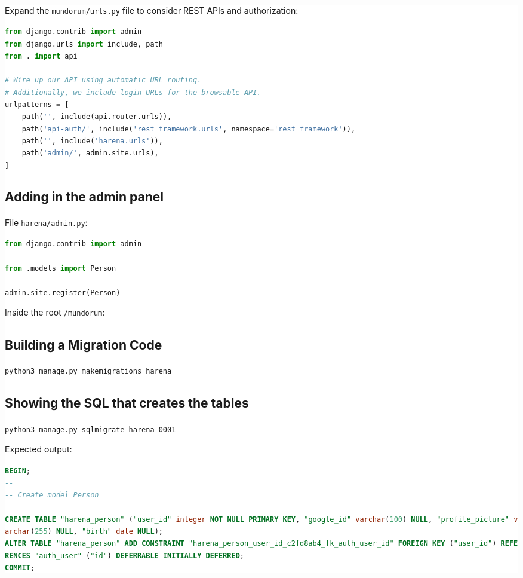 Expand the `mundorum/urls.py` file to consider REST APIs and authorization:

~~~python
from django.contrib import admin
from django.urls import include, path
from . import api

# Wire up our API using automatic URL routing.
# Additionally, we include login URLs for the browsable API.
urlpatterns = [
    path('', include(api.router.urls)),
    path('api-auth/', include('rest_framework.urls', namespace='rest_framework')),
    path('', include('harena.urls')),
    path('admin/', admin.site.urls),
]
~~~

## Adding in the admin panel

File `harena/admin.py`:

~~~python
from django.contrib import admin

from .models import Person

admin.site.register(Person)
~~~

Inside the root `/mundorum`:

## Building a Migration Code

~~~
python3 manage.py makemigrations harena
~~~

## Showing the SQL that creates the tables

~~~
python3 manage.py sqlmigrate harena 0001
~~~

Expected output:

~~~sql
BEGIN;
--
-- Create model Person
--
CREATE TABLE "harena_person" ("user_id" integer NOT NULL PRIMARY KEY, "google_id" varchar(100) NULL, "profile_picture" varchar(255) NULL, "birth" date NULL);
ALTER TABLE "harena_person" ADD CONSTRAINT "harena_person_user_id_c2fd8ab4_fk_auth_user_id" FOREIGN KEY ("user_id") REFERENCES "auth_user" ("id") DEFERRABLE INITIALLY DEFERRED;
COMMIT;
~~~
